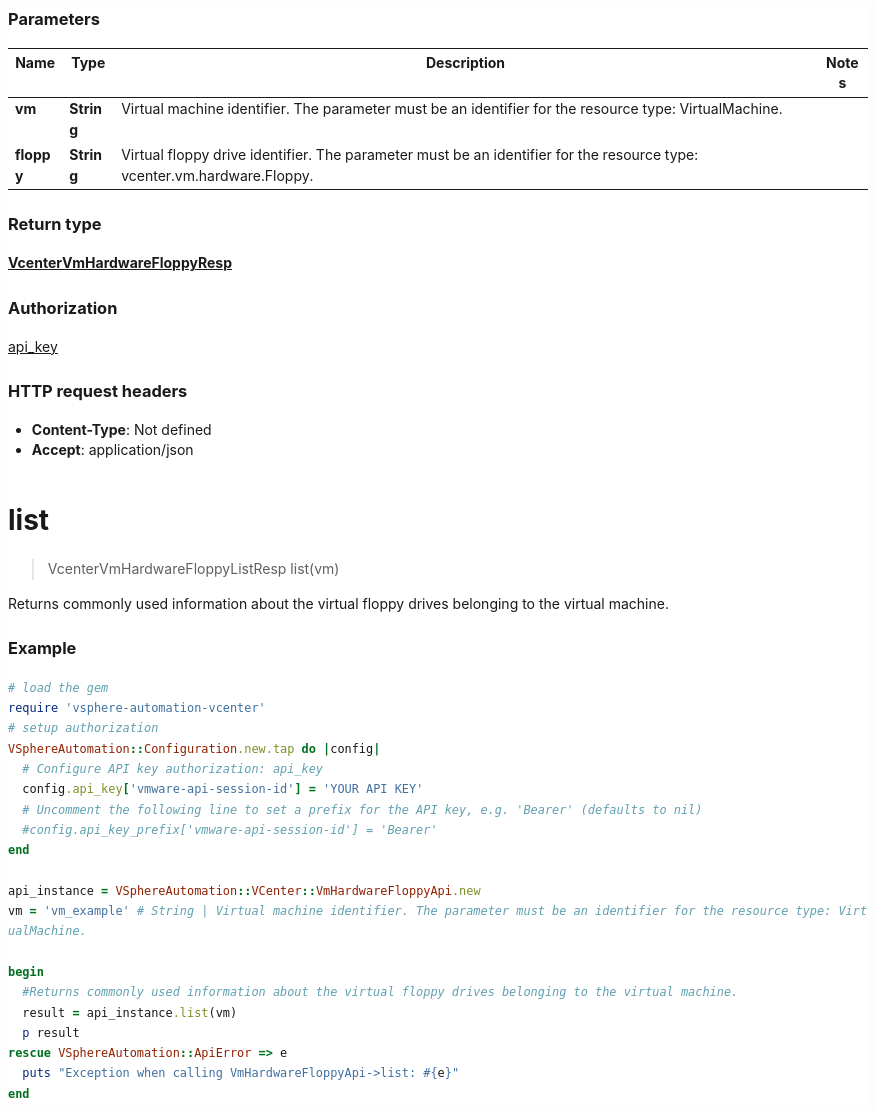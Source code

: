 ### Parameters

Name | Type | Description  | Notes
------------- | ------------- | ------------- | -------------
 **vm** | **String**| Virtual machine identifier. The parameter must be an identifier for the resource type: VirtualMachine. | 
 **floppy** | **String**| Virtual floppy drive identifier. The parameter must be an identifier for the resource type: vcenter.vm.hardware.Floppy. | 

### Return type

[**VcenterVmHardwareFloppyResp**](VcenterVmHardwareFloppyResp.md)

### Authorization

[api_key](../README.md#api_key)

### HTTP request headers

 - **Content-Type**: Not defined
 - **Accept**: application/json



# **list**
> VcenterVmHardwareFloppyListResp list(vm)

Returns commonly used information about the virtual floppy drives belonging to the virtual machine.

### Example
```ruby
# load the gem
require 'vsphere-automation-vcenter'
# setup authorization
VSphereAutomation::Configuration.new.tap do |config|
  # Configure API key authorization: api_key
  config.api_key['vmware-api-session-id'] = 'YOUR API KEY'
  # Uncomment the following line to set a prefix for the API key, e.g. 'Bearer' (defaults to nil)
  #config.api_key_prefix['vmware-api-session-id'] = 'Bearer'
end

api_instance = VSphereAutomation::VCenter::VmHardwareFloppyApi.new
vm = 'vm_example' # String | Virtual machine identifier. The parameter must be an identifier for the resource type: VirtualMachine.

begin
  #Returns commonly used information about the virtual floppy drives belonging to the virtual machine.
  result = api_instance.list(vm)
  p result
rescue VSphereAutomation::ApiError => e
  puts "Exception when calling VmHardwareFloppyApi->list: #{e}"
end
```
